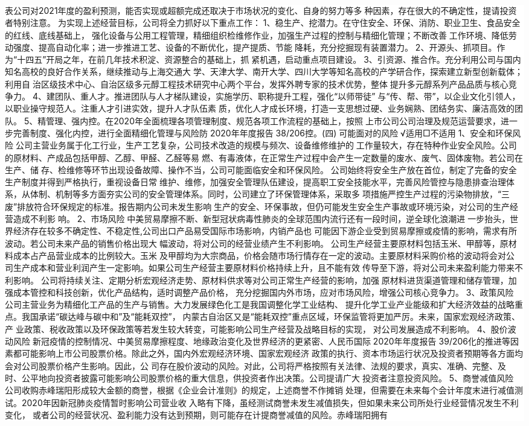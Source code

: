 表公司对2021年度的盈利预测，能否实现或超额完成还取决于市场状况的变化、自身的努力等多
种因素，存在很大的不确定性，提请投资者特别注意。
为实现上述经营目标，公司将全力抓好以下重点工作：
1、稳生产、挖潜力。在守住安全、环保、消防、职业卫生、食品安全的红线、底线基础上，
强化设备与公用工程管理，精细组织检维修作业，加强生产过程的控制与精细化管理；不断改善
工作环境、降低劳动强度、提高自动化率；进一步推进工艺、设备的不断优化，提产提质、节能
降耗，充分挖掘现有装置潜力。
2、开源头、抓项目。作为“十四五”开局之年，在前几年技术积淀、资源整合的基础上，抓
紧机遇，启动重点项目建设。
3、引资源、推合作。充分利用公司与国内知名高校的良好合作关系，继续推动与上海交通大
学、天津大学、南开大学、四川大学等知名高校的产学研合作，探索建立新型创新载体；利用自
治区级技术中心、自治区级多元醇工程技术研究中心两个平台，发挥外聘专家的技术优势，整体
提升多元醇系列产品品质与核心竞争力。
4、建团队、重人才。推进团队与人才梯队建设，实施学历、职称提升工程，强化“以师带徒”
与“传、帮、带”，以企业文化引领人，以职业操守规范人。注重人才引进实效，提升人才队伍素
质，优化人才成长环境，打造一支思想过硬、业务娴熟、团结务实、廉洁高效的团队。
5、精管理、强内控。在2020年全面梳理各项管理制度、规范各项工作流程的基础上，按照
上市公司公司治理及规范运营要求，进一步完善制度、强化内控，进行全面精细化管理与风险防
2020年年度报告
38/206控。(四)
可能面对的风险
√适用□不适用
1、安全和环保风险
公司主营业务属于化工行业，生产工艺复杂，公司技术改造的规模与频次、设备维修维护的
工作量较大，存在特种作业安全风险。公司的原材料、产成品包括甲醇、乙醇、甲醛、乙醛等易
燃、有毒液体，在正常生产过程中会产生一定数量的废水、废气、固体废物。若公司在生产、储
存、检维修等环节出现设备故障、操作不当，公司可能面临安全和环保风险。
公司始终将安全生产放在首位，制定了完备的安全生产制度并得到严格执行，重视设备日常
维护、维修，加强安全管理队伍建设，提高职工安全技能水平，完善风险管控与隐患排查治理体
系，从体制、机制等多方面夯实公司的安全管理体系。同时，公司建立了环保管理体系，采取多
项措施严控生产过程的污染物排放，“三废”排放符合环保规定的标准。报告期内公司未发生影响
生产的安全、环保事故，但仍可能发生安全生产事故或环境污染，对公司的生产经营造成不利影
响。
2、市场风险
中美贸易摩擦不断、新型冠状病毒性肺炎的全球范围内流行还有一段时间，逆全球化浪潮进
一步抬头，世界经济存在较多不确定性、不稳定性,公司出口产品易受国际市场影响，内销产品也
可能因下游企业受到贸易摩擦或疫情的影响，需求有所波动。若公司未来产品的销售价格出现大
幅波动，将对公司的经营业绩产生不利影响。
公司生产经营主要原材料包括玉米、甲醇等，原材料成本占产品营业成本的比例较大。玉米
及甲醇均为大宗商品，价格会随市场行情存在一定的波动。主要原材料采购价格的波动将会对公
司生产成本和营业利润产生一定影响。如果公司生产经营主要原材料价格持续上升，且不能有效
传导至下游，将对公司未来盈利能力带来不利影响。
公司将持续关注、定期分析宏观经济走势、原材料供求等对公司正常生产经营的影响，加强
原材料进货渠道管理和储存管理，加强成本管控和科技创新，优化产品结构，适时调整产品价格，
充分挖掘国内外市场，应对市场风险，增强公司核心竞争力。
3、政策风险
公司主营业务为精细化工产品的生产与销售。大力发展绿色化工是我国调整化学工业结构、
提升化学工业产业能级和扩大经济效益的战略重点。我国承诺“碳达峰与碳中和”及“能耗双控”，
内蒙古自治区又是“能耗双控”重点区域，环保监管将更加严厉。未来，国家宏观经济政策、产
业政策、税收政策以及环保政策等若发生较大转变，可能影响公司生产经营及战略目标的实现，
对公司发展造成不利影响。
4、股价波动风险
新冠疫情的控制情况、中美贸易摩擦程度、地缘政治变化及世界经济的更紧密、人民币国际
2020年年度报告
39/206化的推进等因素都可能影响上市公司股票价格。除此之外，国内外宏观经济环境、国家宏观经济
政策的执行、资本市场运行状况及投资者预期等各方面均会对公司股票价格产生影响。因此，公
司存在股价波动的风险。对此，公司将严格按照有关法律、法规的要求，真实、准确、完整、及
时、公平地向投资者披露可能影响公司股票价格的重大信息，供投资者作出决策。公司提请广大
投资者注意投资风险。
5、商誉减值风险
公司收购赤峰瑞阳形成较大金额的商誉，根据《企业会计准则》的规定，上述商誉不作摊销
处理，但需要在未来每个会计年度末进行减值测试。2020年因新冠肺炎疫情暂时影响公司营业收
入略有下降，虽经测试商誉未发生减值损失，但如果未来公司所处行业经营情况发生不利变化，
或者公司的经营状况、盈利能力没有达到预期，则可能存在计提商誉减值的风险。赤峰瑞阳拥有